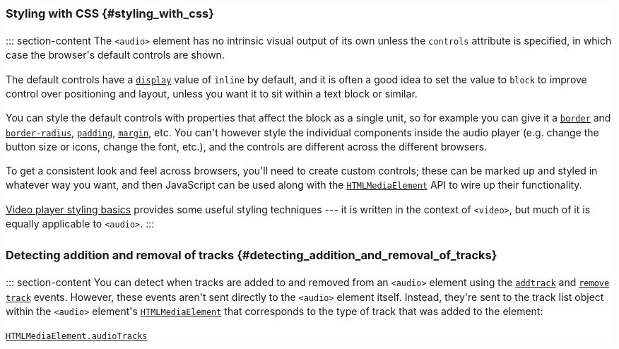 ### Styling with CSS {#styling_with_css}

::: section-content
The `<audio>` element has no intrinsic visual output of its own unless
the `controls` attribute is specified, in which case the browser\'s
default controls are shown.

The default controls have a
[`display`](https://developer.mozilla.org/en-US/docs/Web/CSS/display)
value of `inline` by default, and it is often a good idea to set the
value to `block` to improve control over positioning and layout, unless
you want it to sit within a text block or similar.

You can style the default controls with properties that affect the block
as a single unit, so for example you can give it a
[`border`](https://developer.mozilla.org/en-US/docs/Web/CSS/border) and
[`border-radius`](https://developer.mozilla.org/en-US/docs/Web/CSS/border-radius),
[`padding`](https://developer.mozilla.org/en-US/docs/Web/CSS/padding),
[`margin`](https://developer.mozilla.org/en-US/docs/Web/CSS/margin),
etc. You can\'t however style the individual components inside the audio
player (e.g. change the button size or icons, change the font, etc.),
and the controls are different across the different browsers.

To get a consistent look and feel across browsers, you\'ll need to
create custom controls; these can be marked up and styled in whatever
way you want, and then JavaScript can be used along with the
[`HTMLMediaElement`](https://developer.mozilla.org/en-US/docs/Web/API/HTMLMediaElement)
API to wire up their functionality.

[Video player styling
basics](https://developer.mozilla.org/en-US/docs/Web/Guide/Audio_and_video_delivery/Video_player_styling_basics)
provides some useful styling techniques --- it is written in the context
of `<video>`, but much of it is equally applicable to `<audio>`.
:::

### Detecting addition and removal of tracks {#detecting_addition_and_removal_of_tracks}

::: section-content
You can detect when tracks are added to and removed from an `<audio>`
element using the
[`addtrack`](https://developer.mozilla.org/en-US/docs/Web/API/AudioTrackList/addtrack_event)
and
[`removetrack`](https://developer.mozilla.org/en-US/docs/Web/API/AudioTrackList/removetrack_event)
events. However, these events aren\'t sent directly to the `<audio>`
element itself. Instead, they\'re sent to the track list object within
the `<audio>` element\'s
[`HTMLMediaElement`](https://developer.mozilla.org/en-US/docs/Web/API/HTMLMediaElement)
that corresponds to the type of track that was added to the element:

[`HTMLMediaElement.audioTracks`](https://developer.mozilla.org/en-US/docs/Web/API/HTMLMediaElement/audioTracks)
